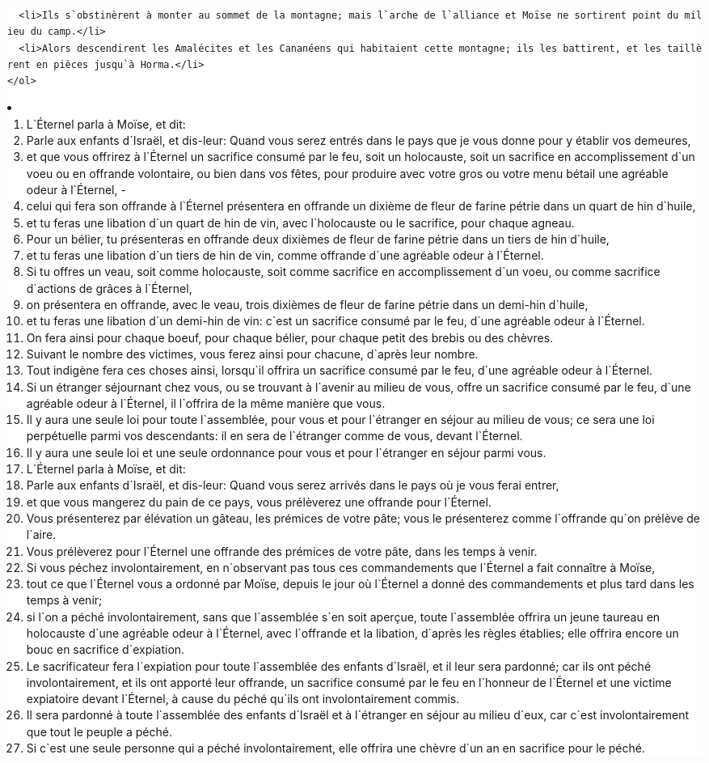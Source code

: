       <li>Ils s`obstinèrent à monter au sommet de la montagne; mais l`arche de l`alliance et Moïse ne sortirent point du milieu du camp.</li>
      <li>Alors descendirent les Amalécites et les Cananéens qui habitaient cette montagne; ils les battirent, et les taillèrent en pièces jusqu`à Horma.</li>
    </ol>
  </li>
  <li>
    <ol>
      <li>L`Éternel parla à Moïse, et dit:</li>
      <li>Parle aux enfants d`Israël, et dis-leur: Quand vous serez entrés dans le pays que je vous donne pour y établir vos demeures,</li>
      <li>et que vous offrirez à l`Éternel un sacrifice consumé par le feu, soit un holocauste, soit un sacrifice en accomplissement d`un voeu ou en offrande volontaire, ou bien dans vos fêtes, pour produire avec votre gros ou votre menu bétail une agréable odeur à l`Éternel, -</li>
      <li>celui qui fera son offrande à l`Éternel présentera en offrande un dixième de fleur de farine pétrie dans un quart de hin d`huile,</li>
      <li>et tu feras une libation d`un quart de hin de vin, avec l`holocauste ou le sacrifice, pour chaque agneau.</li>
      <li>Pour un bélier, tu présenteras en offrande deux dixièmes de fleur de farine pétrie dans un tiers de hin d`huile,</li>
      <li>et tu feras une libation d`un tiers de hin de vin, comme offrande d`une agréable odeur à l`Éternel.</li>
      <li>Si tu offres un veau, soit comme holocauste, soit comme sacrifice en accomplissement d`un voeu, ou comme sacrifice d`actions de grâces à l`Éternel,</li>
      <li>on présentera en offrande, avec le veau, trois dixièmes de fleur de farine pétrie dans un demi-hin d`huile,</li>
      <li>et tu feras une libation d`un demi-hin de vin: c`est un sacrifice consumé par le feu, d`une agréable odeur à l`Éternel.</li>
      <li>On fera ainsi pour chaque boeuf, pour chaque bélier, pour chaque petit des brebis ou des chèvres.</li>
      <li>Suivant le nombre des victimes, vous ferez ainsi pour chacune, d`après leur nombre.</li>
      <li>Tout indigène fera ces choses ainsi, lorsqu`il offrira un sacrifice consumé par le feu, d`une agréable odeur à l`Éternel.</li>
      <li>Si un étranger séjournant chez vous, ou se trouvant à l`avenir au milieu de vous, offre un sacrifice consumé par le feu, d`une agréable odeur à l`Éternel, il l`offrira de la même manière que vous.</li>
      <li>Il y aura une seule loi pour toute l`assemblée, pour vous et pour l`étranger en séjour au milieu de vous; ce sera une loi perpétuelle parmi vos descendants: il en sera de l`étranger comme de vous, devant l`Éternel.</li>
      <li>Il y aura une seule loi et une seule ordonnance pour vous et pour l`étranger en séjour parmi vous.</li>
      <li>L`Éternel parla à Moïse, et dit:</li>
      <li>Parle aux enfants d`Israël, et dis-leur: Quand vous serez arrivés dans le pays où je vous ferai entrer,</li>
      <li>et que vous mangerez du pain de ce pays, vous prélèverez une offrande pour l`Éternel.</li>
      <li>Vous présenterez par élévation un gâteau, les prémices de votre pâte; vous le présenterez comme l`offrande qu`on prélève de l`aire.</li>
      <li>Vous prélèverez pour l`Éternel une offrande des prémices de votre pâte, dans les temps à venir.</li>
      <li>Si vous péchez involontairement, en n`observant pas tous ces commandements que l`Éternel a fait connaître à Moïse,</li>
      <li>tout ce que l`Éternel vous a ordonné par Moïse, depuis le jour où l`Éternel a donné des commandements et plus tard dans les temps à venir;</li>
      <li>si l`on a péché involontairement, sans que l`assemblée s`en soit aperçue, toute l`assemblée offrira un jeune taureau en holocauste d`une agréable odeur à l`Éternel, avec l`offrande et la libation, d`après les règles établies; elle offrira encore un bouc en sacrifice d`expiation.</li>
      <li>Le sacrificateur fera l`expiation pour toute l`assemblée des enfants d`Israël, et il leur sera pardonné; car ils ont péché involontairement, et ils ont apporté leur offrande, un sacrifice consumé par le feu en l`honneur de l`Éternel et une victime expiatoire devant l`Éternel, à cause du péché qu`ils ont involontairement commis.</li>
      <li>Il sera pardonné à toute l`assemblée des enfants d`Israël et à l`étranger en séjour au milieu d`eux, car c`est involontairement que tout le peuple a péché.</li>
      <li>Si c`est une seule personne qui a péché involontairement, elle offrira une chèvre d`un an en sacrifice pour le péché.</li>